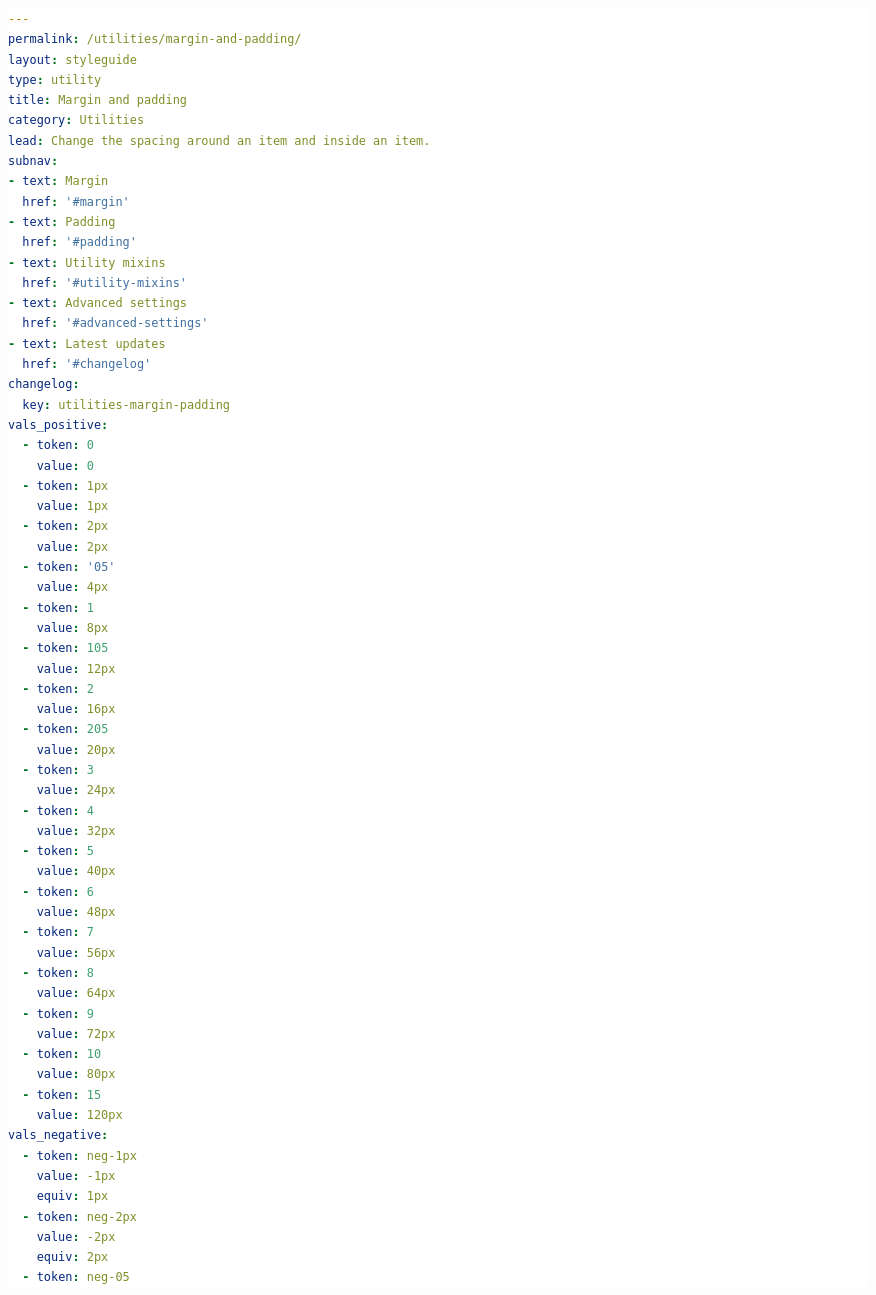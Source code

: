 ```yaml
---
permalink: /utilities/margin-and-padding/
layout: styleguide
type: utility
title: Margin and padding
category: Utilities
lead: Change the spacing around an item and inside an item.
subnav:
- text: Margin
  href: '#margin'
- text: Padding
  href: '#padding'
- text: Utility mixins
  href: '#utility-mixins'
- text: Advanced settings
  href: '#advanced-settings'
- text: Latest updates
  href: '#changelog'
changelog:
  key: utilities-margin-padding
vals_positive:
  - token: 0
    value: 0
  - token: 1px
    value: 1px
  - token: 2px
    value: 2px
  - token: '05'
    value: 4px
  - token: 1
    value: 8px
  - token: 105
    value: 12px
  - token: 2
    value: 16px
  - token: 205
    value: 20px
  - token: 3
    value: 24px
  - token: 4
    value: 32px
  - token: 5
    value: 40px
  - token: 6
    value: 48px
  - token: 7
    value: 56px
  - token: 8
    value: 64px
  - token: 9
    value: 72px
  - token: 10
    value: 80px
  - token: 15
    value: 120px
vals_negative:
  - token: neg-1px
    value: -1px
    equiv: 1px
  - token: neg-2px
    value: -2px
    equiv: 2px
  - token: neg-05
```